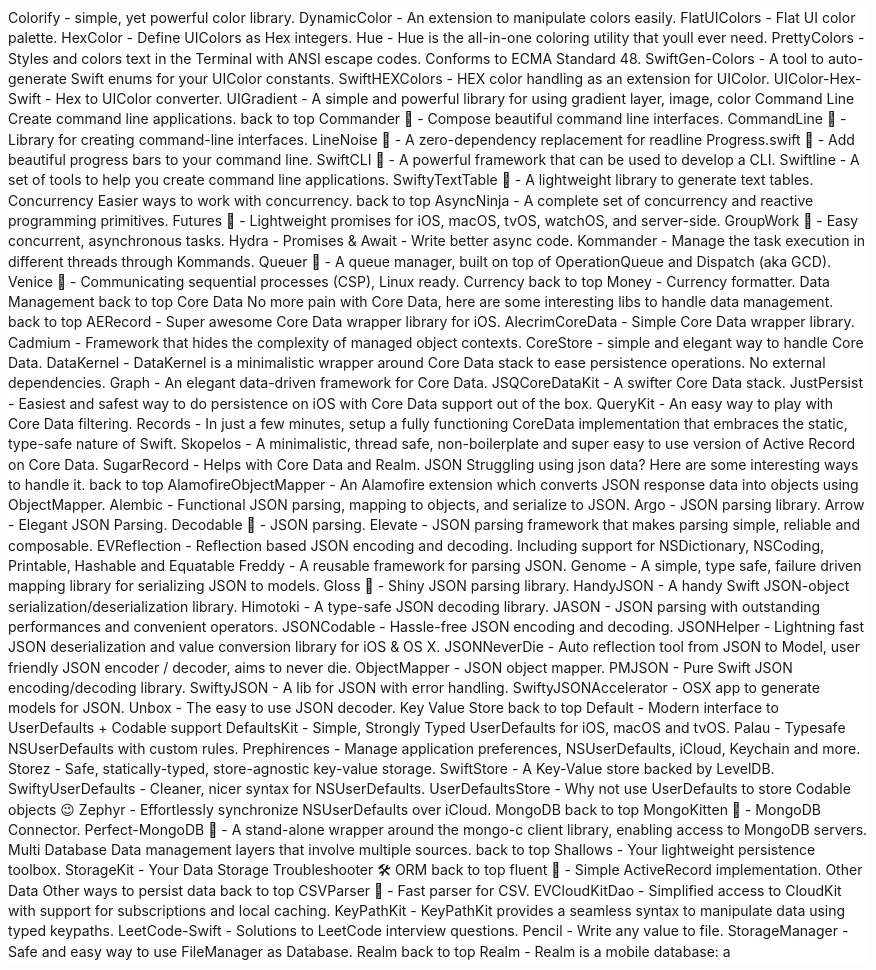 Colorify - simple, yet powerful color library. DynamicColor - An extension to manipulate colors easily. FlatUIColors - Flat UI color palette. HexColor - Define UIColors as Hex integers. Hue - Hue is the all-in-one coloring utility that youll ever need. PrettyColors - Styles and colors text in the Terminal with ANSI escape codes. Conforms to ECMA Standard 48. SwiftGen-Colors - A tool to auto-generate Swift enums for your UIColor constants. SwiftHEXColors - HEX color handling as an extension for UIColor. UIColor-Hex-Swift - Hex to UIColor converter. UIGradient - A simple and powerful library for using gradient layer, image, color Command Line Create command line applications. back to top Commander :penguin: - Compose beautiful command line interfaces. CommandLine :penguin: - Library for creating command-line interfaces. LineNoise :penguin: - A zero-dependency replacement for readline Progress.swift :penguin: - Add beautiful progress bars to your command line. SwiftCLI :penguin: - A powerful framework that can be used to develop a CLI. Swiftline - A set of tools to help you create command line applications. SwiftyTextTable :penguin: - A lightweight library to generate text tables. Concurrency Easier ways to work with concurrency. back to top AsyncNinja - A complete set of concurrency and reactive programming primitives. Futures :penguin: - Lightweight promises for iOS, macOS, tvOS, watchOS, and server-side. GroupWork :penguin: - Easy concurrent, asynchronous tasks. Hydra - Promises & Await - Write better async code. Kommander - Manage the task execution in different threads through Kommands. Queuer :penguin: - A queue manager, built on top of OperationQueue and Dispatch (aka GCD). Venice :penguin: - Communicating sequential processes (CSP), Linux ready. Currency back to top Money - Currency formatter. Data Management back to top Core Data No more pain with Core Data, here are some interesting libs to handle data management. back to top AERecord - Super awesome Core Data wrapper library for iOS. AlecrimCoreData - Simple Core Data wrapper library. Cadmium - Framework that hides the complexity of managed object contexts. CoreStore - simple and elegant way to handle Core Data. DataKernel - DataKernel is a minimalistic wrapper around Core Data stack to ease persistence operations. No external dependencies. Graph - An elegant data-driven framework for Core Data. JSQCoreDataKit - A swifter Core Data stack. JustPersist - Easiest and safest way to do persistence on iOS with Core Data support out of the box. QueryKit - An easy way to play with Core Data filtering. Records - In just a few minutes, setup a fully functioning CoreData implementation that embraces the static, type-safe nature of Swift. Skopelos - A minimalistic, thread safe, non-boilerplate and super easy to use version of Active Record on Core Data. SugarRecord - Helps with Core Data and Realm. JSON Struggling using json data? Here are some interesting ways to handle it. back to top AlamofireObjectMapper - An Alamofire extension which converts JSON response data into objects using ObjectMapper. Alembic - Functional JSON parsing, mapping to objects, and serialize to JSON. Argo - JSON parsing library. Arrow - Elegant JSON Parsing. Decodable :penguin: - JSON parsing. Elevate - JSON parsing framework that makes parsing simple, reliable and composable. EVReflection - Reflection based JSON encoding and decoding. Including support for NSDictionary, NSCoding, Printable, Hashable and Equatable Freddy - A reusable framework for parsing JSON. Genome - A simple, type safe, failure driven mapping library for serializing JSON to models. Gloss :penguin: - Shiny JSON parsing library. HandyJSON - A handy Swift JSON-object serialization/deserialization library. Himotoki - A type-safe JSON decoding library. JASON - JSON parsing with outstanding performances and convenient operators. JSONCodable - Hassle-free JSON encoding and decoding. JSONHelper - Lightning fast JSON deserialization and value conversion library for iOS & OS X. JSONNeverDie - Auto reflection tool from JSON to Model, user friendly JSON encoder / decoder, aims to never die. ObjectMapper - JSON object mapper. PMJSON - Pure Swift JSON encoding/decoding library. SwiftyJSON - A lib for JSON with error handling. SwiftyJSONAccelerator - OSX app to generate models for JSON. Unbox - The easy to use JSON decoder. Key Value Store back to top Default - Modern interface to UserDefaults + Codable support DefaultsKit - Simple, Strongly Typed UserDefaults for iOS, macOS and tvOS. Palau - Typesafe NSUserDefaults with custom rules. Prephirences - Manage application preferences, NSUserDefaults, iCloud, Keychain and more. Storez - Safe, statically-typed, store-agnostic key-value storage. SwiftStore - A Key-Value store backed by LevelDB. SwiftyUserDefaults - Cleaner, nicer syntax for NSUserDefaults. UserDefaultsStore - Why not use UserDefaults to store Codable objects 😉 Zephyr - Effortlessly synchronize NSUserDefaults over iCloud. MongoDB back to top MongoKitten :penguin: - MongoDB Connector. Perfect-MongoDB :penguin: - A stand-alone wrapper around the mongo-c client library, enabling access to MongoDB servers. Multi Database Data management layers that involve multiple sources. back to top Shallows - Your lightweight persistence toolbox. StorageKit - Your Data Storage Troubleshooter 🛠 ORM back to top fluent :penguin: - Simple ActiveRecord implementation. Other Data Other ways to persist data back to top CSVParser :penguin: - Fast parser for CSV. EVCloudKitDao - Simplified access to CloudKit with support for subscriptions and local caching. KeyPathKit - KeyPathKit provides a seamless syntax to manipulate data using typed keypaths. LeetCode-Swift - Solutions to LeetCode interview questions. Pencil - Write any value to file. StorageManager - Safe and easy way to use FileManager as Database. Realm back to top Realm - Realm is a mobile database: a